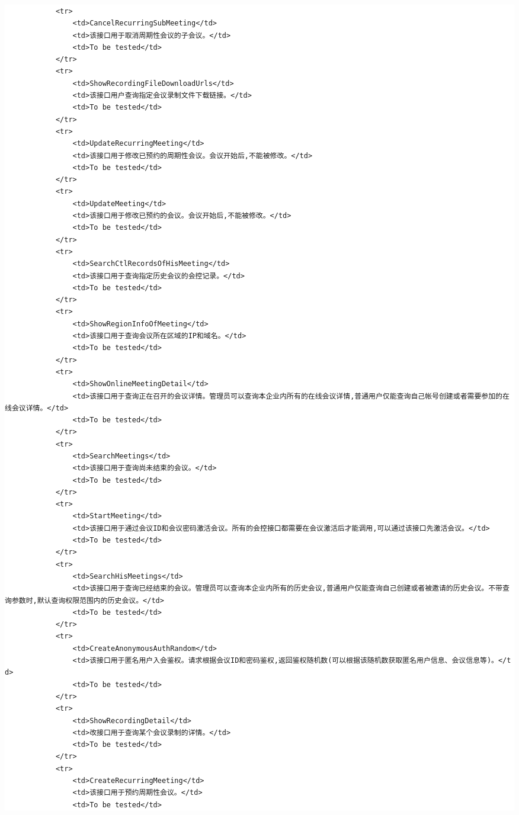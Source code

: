                 <tr>
                    <td>CancelRecurringSubMeeting</td>
                    <td>该接口用于取消周期性会议的子会议。</td>
                    <td>To be tested</td>
                </tr>
                <tr>
                    <td>ShowRecordingFileDownloadUrls</td>
                    <td>该接口用户查询指定会议录制文件下载链接。</td>
                    <td>To be tested</td>
                </tr>
                <tr>
                    <td>UpdateRecurringMeeting</td>
                    <td>该接口用于修改已预约的周期性会议。会议开始后,不能被修改。</td>
                    <td>To be tested</td>
                </tr>
                <tr>
                    <td>UpdateMeeting</td>
                    <td>该接口用于修改已预约的会议。会议开始后,不能被修改。</td>
                    <td>To be tested</td>
                </tr>
                <tr>
                    <td>SearchCtlRecordsOfHisMeeting</td>
                    <td>该接口用于查询指定历史会议的会控记录。</td>
                    <td>To be tested</td>
                </tr>
                <tr>
                    <td>ShowRegionInfoOfMeeting</td>
                    <td>该接口用于查询会议所在区域的IP和域名。</td>
                    <td>To be tested</td>
                </tr>
                <tr>
                    <td>ShowOnlineMeetingDetail</td>
                    <td>该接口用于查询正在召开的会议详情。管理员可以查询本企业内所有的在线会议详情,普通用户仅能查询自己帐号创建或者需要参加的在线会议详情。</td>
                    <td>To be tested</td>
                </tr>
                <tr>
                    <td>SearchMeetings</td>
                    <td>该接口用于查询尚未结束的会议。</td>
                    <td>To be tested</td>
                </tr>
                <tr>
                    <td>StartMeeting</td>
                    <td>该接口用于通过会议ID和会议密码激活会议。所有的会控接口都需要在会议激活后才能调用,可以通过该接口先激活会议。</td>
                    <td>To be tested</td>
                </tr>
                <tr>
                    <td>SearchHisMeetings</td>
                    <td>该接口用于查询已经结束的会议。管理员可以查询本企业内所有的历史会议,普通用户仅能查询自己创建或者被邀请的历史会议。不带查询参数时,默认查询权限范围内的历史会议。</td>
                    <td>To be tested</td>
                </tr>
                <tr>
                    <td>CreateAnonymousAuthRandom</td>
                    <td>该接口用于匿名用户入会鉴权。请求根据会议ID和密码鉴权,返回鉴权随机数(可以根据该随机数获取匿名用户信息、会议信息等)。</td>
                    <td>To be tested</td>
                </tr>
                <tr>
                    <td>ShowRecordingDetail</td>
                    <td>改接口用于查询某个会议录制的详情。</td>
                    <td>To be tested</td>
                </tr>
                <tr>
                    <td>CreateRecurringMeeting</td>
                    <td>该接口用于预约周期性会议。</td>
                    <td>To be tested</td>